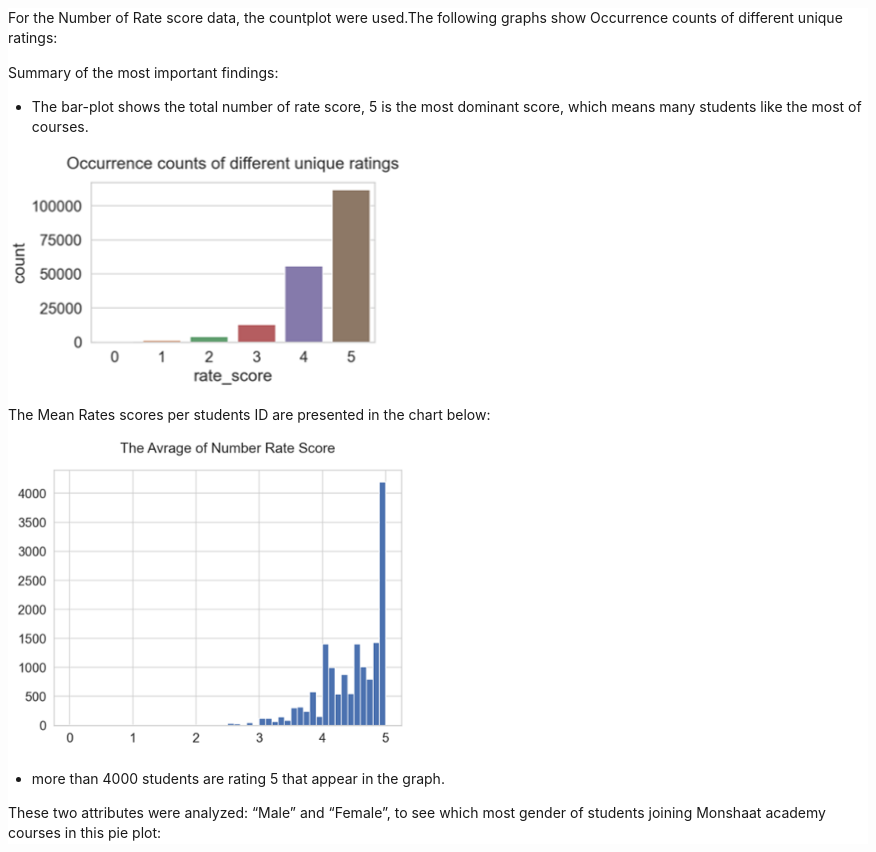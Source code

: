For the Number of Rate score data, the countplot were used.The following graphs show Occurrence counts of different unique ratings:

Summary of the most important findings:

*  The bar-plot shows the total number of rate score, 5 is the most dominant score, which means many students like the most of courses.

<img src="img/photo1.png" width="400">


The Mean Rates scores per students ID are presented in the chart below:

<img src="img/photo2.png" width="400">

* more than 4000 students are rating 5 that appear in the graph.

These two attributes were analyzed: “Male” and “Female”, to see which most gender of students joining Monshaat academy courses in this pie plot:

